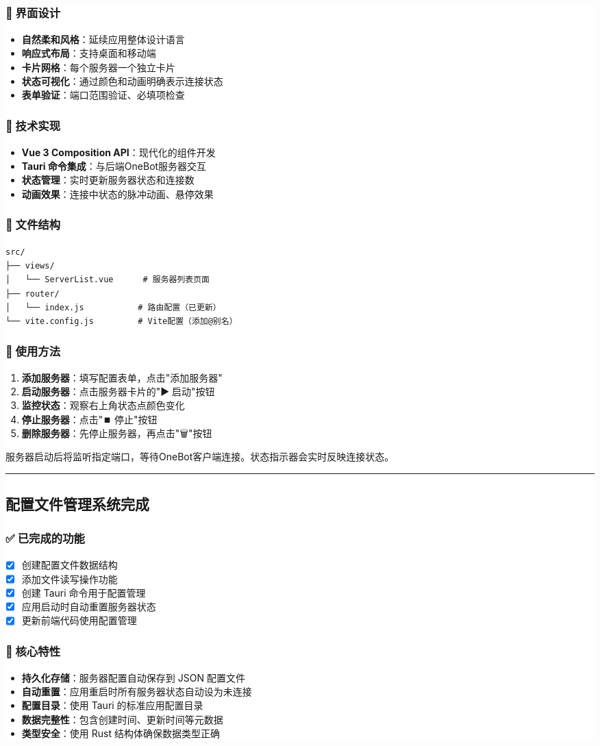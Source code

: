 ### 🎨 界面设计
- **自然柔和风格**：延续应用整体设计语言
- **响应式布局**：支持桌面和移动端
- **卡片网格**：每个服务器一个独立卡片
- **状态可视化**：通过颜色和动画明确表示连接状态
- **表单验证**：端口范围验证、必填项检查

### 🔧 技术实现
- **Vue 3 Composition API**：现代化的组件开发
- **Tauri 命令集成**：与后端OneBot服务器交互
- **状态管理**：实时更新服务器状态和连接数
- **动画效果**：连接中状态的脉冲动画、悬停效果

### 📁 文件结构
```
src/
├── views/
│   └── ServerList.vue      # 服务器列表页面
├── router/
│   └── index.js           # 路由配置（已更新）
└── vite.config.js         # Vite配置（添加@别名）
```

### 🚀 使用方法
1. **添加服务器**：填写配置表单，点击"添加服务器"
2. **启动服务器**：点击服务器卡片的"▶️ 启动"按钮
3. **监控状态**：观察右上角状态点颜色变化
4. **停止服务器**：点击"⏹️ 停止"按钮
5. **删除服务器**：先停止服务器，再点击"🗑️"按钮

服务器启动后将监听指定端口，等待OneBot客户端连接。状态指示器会实时反映连接状态。

---

## 配置文件管理系统完成

### ✅ 已完成的功能
- [x] 创建配置文件数据结构
- [x] 添加文件读写操作功能
- [x] 创建 Tauri 命令用于配置管理
- [x] 应用启动时自动重置服务器状态
- [x] 更新前端代码使用配置管理

### 🎯 核心特性
- **持久化存储**：服务器配置自动保存到 JSON 配置文件
- **自动重置**：应用重启时所有服务器状态自动设为未连接
- **配置目录**：使用 Tauri 的标准应用配置目录
- **数据完整性**：包含创建时间、更新时间等元数据
- **类型安全**：使用 Rust 结构体确保数据类型正确

